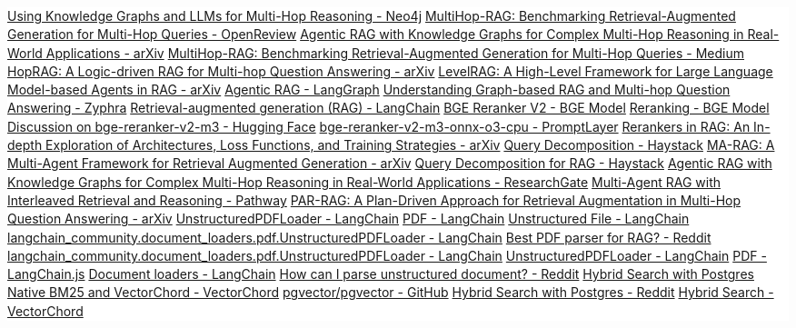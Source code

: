 [Using Knowledge Graphs and LLMs for Multi-Hop Reasoning - Neo4j](https://neo4j.com/blog/genai/knowledge-graph-llm-multi-hop-reasoning/)
[MultiHop-RAG: Benchmarking Retrieval-Augmented Generation for Multi-Hop Queries - OpenReview](https://openreview.net/forum?id=t4eB3zYWBK)
[Agentic RAG with Knowledge Graphs for Complex Multi-Hop Reasoning in Real-World Applications - arXiv](https://arxiv.org/html/2507.16507v1)
[MultiHop-RAG: Benchmarking Retrieval-Augmented Generation for Multi-Hop Queries - Medium](https://medium.com/@EleventhHourEnthusiast/multihop-rag-benchmarking-retrieval-augmented-generation-for-multi-hop-queries-ebff47e8a401)
[HopRAG: A Logic-driven RAG for Multi-hop Question Answering - arXiv](https://arxiv.org/html/2502.12442v1)
[LevelRAG: A High-Level Framework for Large Language Model-based Agents in RAG - arXiv](https://arxiv.org/html/2502.18139v1)
[Agentic RAG - LangGraph](https://langchain-ai.github.io/langgraph/tutorials/rag/langgraph_agentic_rag/)
[Understanding Graph-based RAG and Multi-hop Question Answering - Zyphra](https://www.zyphra.com/post/understanding-graph-based-rag-and-multi-hop-question-answering)
[Retrieval-augmented generation (RAG) - LangChain](https://python.langchain.com/docs/tutorials/rag/)
[BGE Reranker V2 - BGE Model](https://bge-model.com/bge/bge_reranker_v2.html)
[Reranking - BGE Model](https://bge-model.com/tutorial/5_Reranking/5.2.html)
[Discussion on bge-reranker-v2-m3 - Hugging Face](https://huggingface.co/BAAI/bge-reranker-v2-m3/discussions/22)
[bge-reranker-v2-m3-onnx-o3-cpu - PromptLayer](https://www.promptlayer.com/models/bge-reranker-v2-m3-onnx-o3-cpu)
[Rerankers in RAG: An In-depth Exploration of Architectures, Loss Functions, and Training Strategies - arXiv](https://arxiv.org/html/2409.07691v1)
[Query Decomposition - Haystack](https://haystack.deepset.ai/cookbook/query_decomposition)
[MA-RAG: A Multi-Agent Framework for Retrieval Augmented Generation - arXiv](https://arxiv.org/html/2505.20096v1)
[Query Decomposition for RAG - Haystack](https://haystack.deepset.ai/blog/query-decomposition)
[Agentic RAG with Knowledge Graphs for Complex Multi-Hop Reasoning in Real-World Applications - ResearchGate](https://www.researchgate.net/publication/393923781_Agentic_RAG_with_Knowledge_Graphs_for_Complex_Multi-Hop_Reasoning_in_Real-World_Applications)
[Multi-Agent RAG with Interleaved Retrieval and Reasoning - Pathway](https://pathway.com/blog/multi-agent-rag-interleaved-retrieval-reasoning/)
[PAR-RAG: A Plan-Driven Approach for Retrieval Augmentation in Multi-Hop Question Answering - arXiv](https://arxiv.org/html/2504.16787)
[UnstructuredPDFLoader - LangChain](https://python.langchain.com/docs/integrations/document_loaders/unstructured_pdfloader/)
[PDF - LangChain](https://python.langchain.com/docs/how_to/document_loader_pdf/)
[Unstructured File - LangChain](https://python.langchain.com/docs/integrations/document_loaders/unstructured_file/)
[langchain_community.document_loaders.pdf.UnstructuredPDFLoader - LangChain](https://api.python.langchain.com/en/latest/document_loaders/langchain_community.document_loaders.pdf.UnstructuredPDFLoader.html)
[Best PDF parser for RAG? - Reddit](https://www.reddit.com/r/LangChain/comments/1dzj5qx/best_pdf_parser_for_rag/)
[langchain_community.document_loaders.pdf.UnstructuredPDFLoader - LangChain](https://python.langchain.com/api_reference/community/document_loaders/langchain_community.document_loaders.pdf.UnstructuredPDFLoader.html)
[UnstructuredPDFLoader - LangChain](https://docs.langchain.com/oss/python/integrations/document_loaders/unstructured_pdfloader)
[PDF - LangChain.js](https://js.langchain.com/docs/integrations/document_loaders/file_loaders/pdf/)
[Document loaders - LangChain](https://python.langchain.com/docs/integrations/document_loaders/)
[How can I parse unstructured document? - Reddit](https://www.reddit.com/r/LangChain/comments/1eyyv3d/how_can_i_parse_unstructured_document/)
[Hybrid Search with Postgres Native BM25 and VectorChord - VectorChord](https://blog.vectorchord.ai/hybrid-search-with-postgres-native-bm25-and-vectorchord)
[pgvector/pgvector - GitHub](https://github.com/pgvector/pgvector)
[Hybrid Search with Postgres - Reddit](https://www.reddit.com/r/LangChain/comments/1dvdnzc/hybrid_search_with_postgres/)
[Hybrid Search - VectorChord](https://docs.vectorchord.ai/vectorchord/use-case/hybrid-search.html)